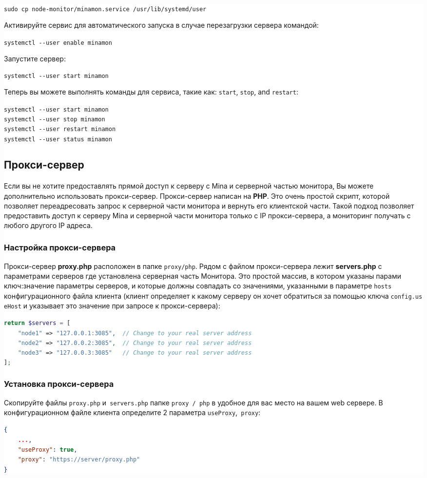 ```shell
sudo cp node-monitor/minamon.service /usr/lib/systemd/user
```

Активируйте сервис для автоматического запуска в случае перезагрузки сервера командой: 
```shell
systemctl --user enable minamon
```

Запустите сервер:
```shell
systemctl --user start minamon
```

Теперь вы можете выполнять команды для сервиса, такие как: `start`, `stop`, and `restart`:

```shell
systemctl --user start minamon
systemctl --user stop minamon
systemctl --user restart minamon
systemctl --user status minamon
```

## Прокси-сервер
Если вы не хотите предоставлять прямой доступ к серверу с Mina и серверной частью монитора, Вы можете дополнительно использовать прокси-сервер.
Прокси-сервер написан на **PHP**. Это очень простой скрипт, которой позволяет переадресовать запрос к серверной части монитора и вернуть его клиентской части.
Такой подход позволяет предоставить доступ к серверу Mina и серверной части монитора только с IP прокси-сервера, а мониторинг получать с любого другого IP адреса.

### Настройка прокси-сервера
Прокси-сервер **proxy.php** расположен в папке `proxy/php`.
Рядом с файлом прокси-сервера лежит **servers.php** с параметрами серверов где установлена серверная часть Монитора.
Это простой массив, в котором указаны парами ключ:значение параметры серверов, и которые должны совпадать со значениями,
указанными в параметре `hosts` конфигурационного файла клиента (клиент определяет к какому серверу он хочет обратиться за
помощью ключа `config.useHost` и указывает это значение при запросе к прокси-сервера):
```php
return $servers = [
    "node1" => "127.0.0.1:3085",  // Change to your real server address
    "node2" => "127.0.0.2:3085",  // Change to your real server address
    "node3" => "127.0.0.3:3085"   // Change to your real server address
];
```

### Установка прокси-сервера
Скопируйте файлы `proxy.php` и` servers.php` папке `proxy / php` в удобное для вас место на вашем web сервере.
В конфигурационном файле клиента определите 2 параметра `useProxy`,` proxy`:
```json
{
    ...,
    "useProxy": true,
    "proxy": "https://server/proxy.php"
}
```
